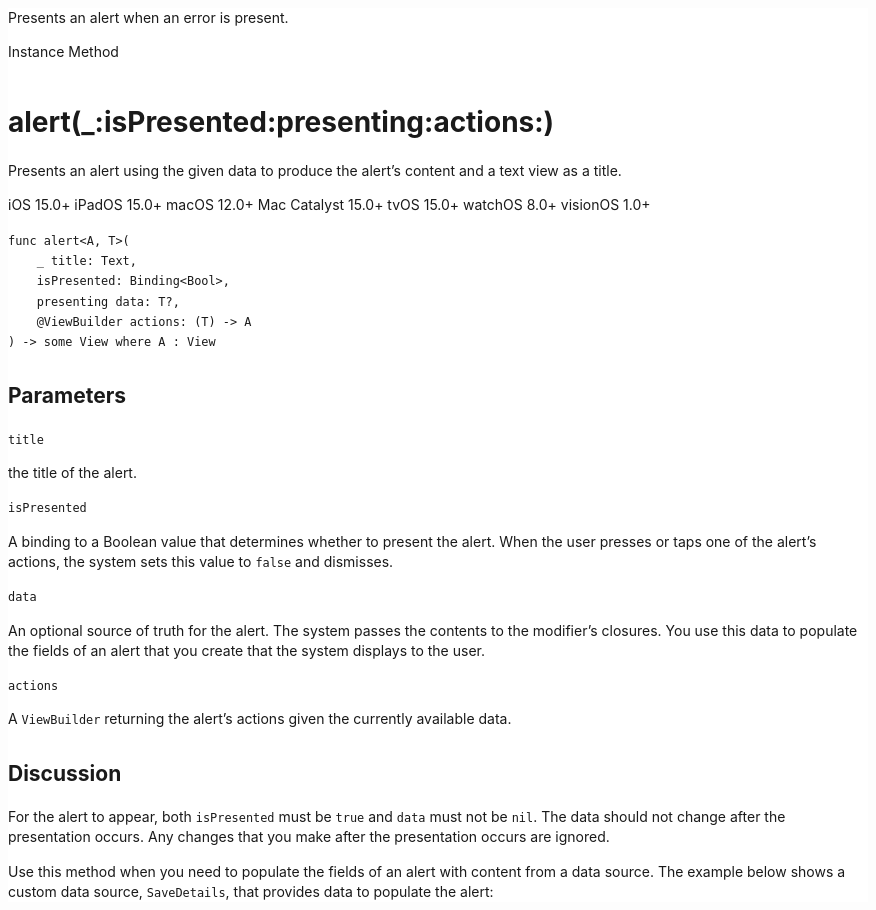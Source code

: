 Presents an alert when an error is present.

Instance Method

# alert(_:isPresented:presenting:actions:)

Presents an alert using the given data to produce the alert’s content and a
text view as a title.

iOS 15.0+  iPadOS 15.0+  macOS 12.0+  Mac Catalyst 15.0+  tvOS 15.0+  watchOS
8.0+  visionOS 1.0+

    
    
    func alert<A, T>(
        _ title: Text,
        isPresented: Binding<Bool>,
        presenting data: T?,
        @ViewBuilder actions: (T) -> A
    ) -> some View where A : View
    

##  Parameters

`title`

    

the title of the alert.

`isPresented`

    

A binding to a Boolean value that determines whether to present the alert.
When the user presses or taps one of the alert’s actions, the system sets this
value to `false` and dismisses.

`data`

    

An optional source of truth for the alert. The system passes the contents to
the modifier’s closures. You use this data to populate the fields of an alert
that you create that the system displays to the user.

`actions`

    

A `ViewBuilder` returning the alert’s actions given the currently available
data.

## Discussion

For the alert to appear, both `isPresented` must be `true` and `data` must not
be `nil`. The data should not change after the presentation occurs. Any
changes that you make after the presentation occurs are ignored.

Use this method when you need to populate the fields of an alert with content
from a data source. The example below shows a custom data source,
`SaveDetails`, that provides data to populate the alert:
